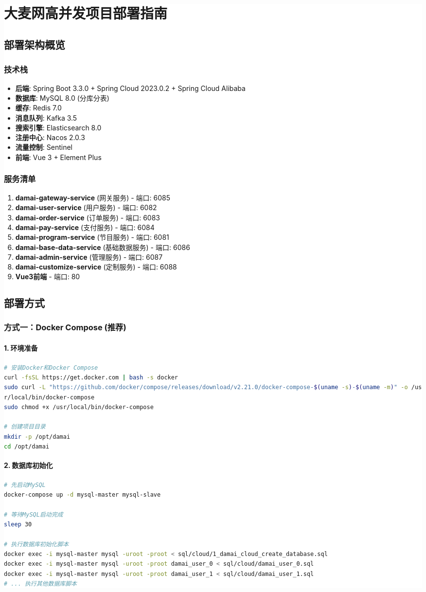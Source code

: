 # 大麦网高并发项目部署指南

## 部署架构概览

### 技术栈
- **后端**: Spring Boot 3.3.0 + Spring Cloud 2023.0.2 + Spring Cloud Alibaba
- **数据库**: MySQL 8.0 (分库分表)
- **缓存**: Redis 7.0
- **消息队列**: Kafka 3.5
- **搜索引擎**: Elasticsearch 8.0
- **注册中心**: Nacos 2.0.3
- **流量控制**: Sentinel
- **前端**: Vue 3 + Element Plus

### 服务清单
1. **damai-gateway-service** (网关服务) - 端口: 6085
2. **damai-user-service** (用户服务) - 端口: 6082
3. **damai-order-service** (订单服务) - 端口: 6083
4. **damai-pay-service** (支付服务) - 端口: 6084
5. **damai-program-service** (节目服务) - 端口: 6081
6. **damai-base-data-service** (基础数据服务) - 端口: 6086
7. **damai-admin-service** (管理服务) - 端口: 6087
8. **damai-customize-service** (定制服务) - 端口: 6088
9. **Vue3前端** - 端口: 80

## 部署方式

### 方式一：Docker Compose (推荐)

#### 1. 环境准备
```bash
# 安装Docker和Docker Compose
curl -fsSL https://get.docker.com | bash -s docker
sudo curl -L "https://github.com/docker/compose/releases/download/v2.21.0/docker-compose-$(uname -s)-$(uname -m)" -o /usr/local/bin/docker-compose
sudo chmod +x /usr/local/bin/docker-compose

# 创建项目目录
mkdir -p /opt/damai
cd /opt/damai
```

#### 2. 数据库初始化
```bash
# 先启动MySQL
docker-compose up -d mysql-master mysql-slave

# 等待MySQL启动完成
sleep 30

# 执行数据库初始化脚本
docker exec -i mysql-master mysql -uroot -proot < sql/cloud/1_damai_cloud_create_database.sql
docker exec -i mysql-master mysql -uroot -proot damai_user_0 < sql/cloud/damai_user_0.sql
docker exec -i mysql-master mysql -uroot -proot damai_user_1 < sql/cloud/damai_user_1.sql
# ... 执行其他数据库脚本
```

